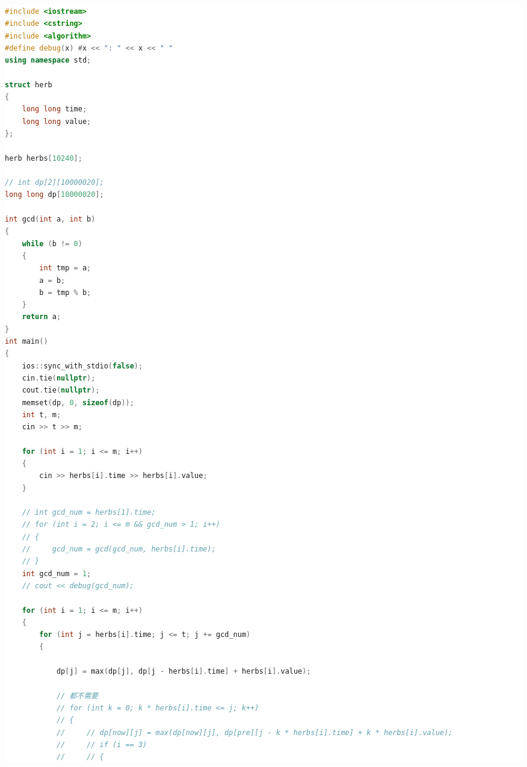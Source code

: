 ```c++
#include <iostream>
#include <cstring>
#include <algorithm>
#define debug(x) #x << ": " << x << " "
using namespace std;

struct herb
{
    long long time;
    long long value;
};

herb herbs[10240];

// int dp[2][10000020];
long long dp[10000020];

int gcd(int a, int b)
{
    while (b != 0)
    {
        int tmp = a;
        a = b;
        b = tmp % b;
    }
    return a;
}
int main()
{
    ios::sync_with_stdio(false);
    cin.tie(nullptr);
    cout.tie(nullptr);
    memset(dp, 0, sizeof(dp));
    int t, m;
    cin >> t >> m;

    for (int i = 1; i <= m; i++)
    {
        cin >> herbs[i].time >> herbs[i].value;
    }

    // int gcd_num = herbs[1].time;
    // for (int i = 2; i <= m && gcd_num > 1; i++)
    // {
    //     gcd_num = gcd(gcd_num, herbs[i].time);
    // }
    int gcd_num = 1;
    // cout << debug(gcd_num);

    for (int i = 1; i <= m; i++)
    {
        for (int j = herbs[i].time; j <= t; j += gcd_num)
        {

            dp[j] = max(dp[j], dp[j - herbs[i].time] + herbs[i].value);

            // 都不需要
            // for (int k = 0; k * herbs[i].time <= j; k++)
            // {
            //     // dp[now][j] = max(dp[now][j], dp[pre][j - k * herbs[i].time] + k * herbs[i].value);
            //     // if (i == 3)
            //     // {
```